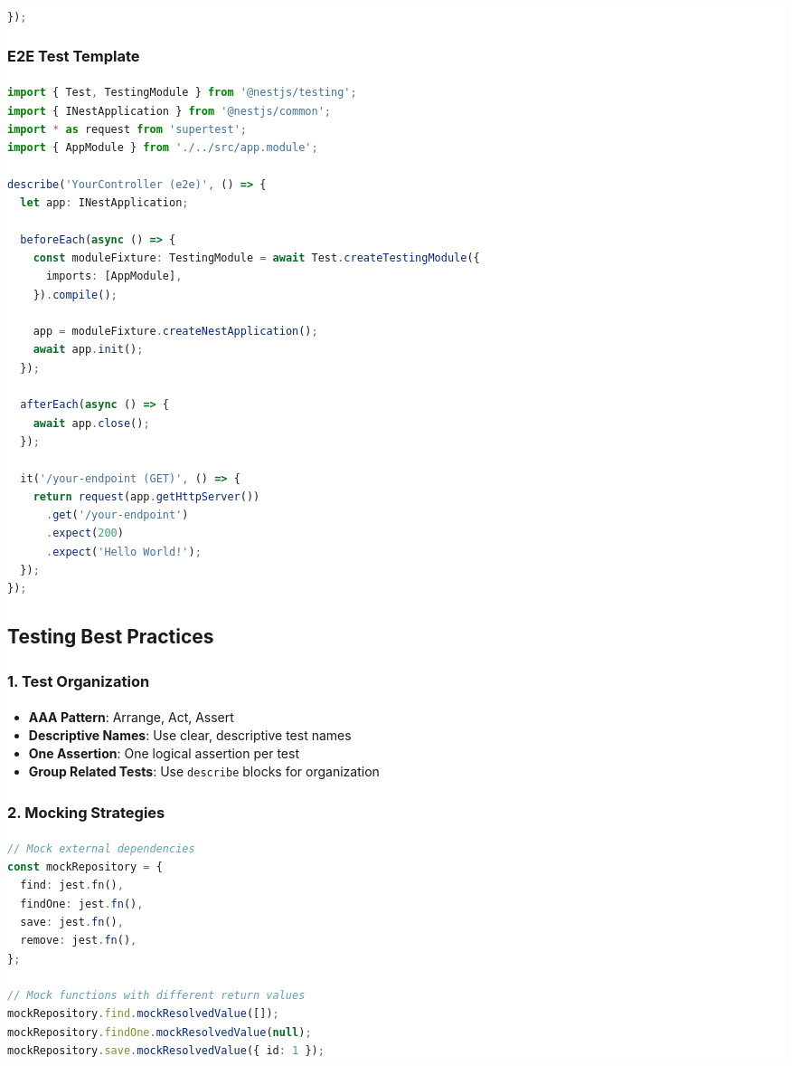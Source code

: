 ```typescript
});
```

### E2E Test Template

```typescript
import { Test, TestingModule } from '@nestjs/testing';
import { INestApplication } from '@nestjs/common';
import * as request from 'supertest';
import { AppModule } from './../src/app.module';

describe('YourController (e2e)', () => {
  let app: INestApplication;

  beforeEach(async () => {
    const moduleFixture: TestingModule = await Test.createTestingModule({
      imports: [AppModule],
    }).compile();

    app = moduleFixture.createNestApplication();
    await app.init();
  });

  afterEach(async () => {
    await app.close();
  });

  it('/your-endpoint (GET)', () => {
    return request(app.getHttpServer())
      .get('/your-endpoint')
      .expect(200)
      .expect('Hello World!');
  });
});
```

## Testing Best Practices

### 1. Test Organization

- **AAA Pattern**: Arrange, Act, Assert
- **Descriptive Names**: Use clear, descriptive test names
- **One Assertion**: One logical assertion per test
- **Group Related Tests**: Use `describe` blocks for organization

### 2. Mocking Strategies

```typescript
// Mock external dependencies
const mockRepository = {
  find: jest.fn(),
  findOne: jest.fn(),
  save: jest.fn(),
  remove: jest.fn(),
};

// Mock functions with different return values
mockRepository.find.mockResolvedValue([]);
mockRepository.findOne.mockResolvedValue(null);
mockRepository.save.mockResolvedValue({ id: 1 });
```
